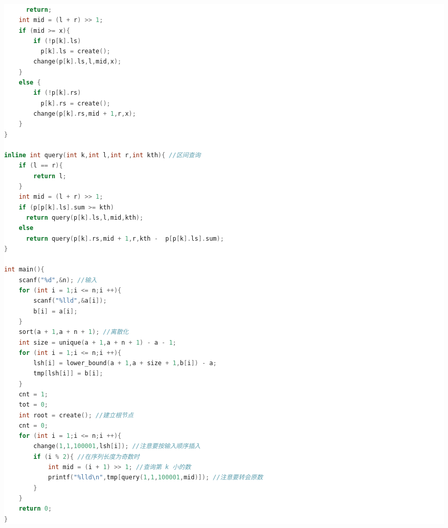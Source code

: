 ``` cpp
      return;
    int mid = (l + r) >> 1;
    if (mid >= x){
        if (!p[k].ls)
          p[k].ls = create();
        change(p[k].ls,l,mid,x);
    }
    else {
        if (!p[k].rs)
          p[k].rs = create();
        change(p[k].rs,mid + 1,r,x);
    }
}

inline int query(int k,int l,int r,int kth){ //区间查询
    if (l == r){
        return l;
    }
    int mid = (l + r) >> 1;
    if (p[p[k].ls].sum >= kth)
      return query(p[k].ls,l,mid,kth);
    else
      return query(p[k].rs,mid + 1,r,kth -  p[p[k].ls].sum);
}

int main(){
    scanf("%d",&n); //输入
    for (int i = 1;i <= n;i ++){
        scanf("%lld",&a[i]);
        b[i] = a[i];
    }
    sort(a + 1,a + n + 1); //离散化
    int size = unique(a + 1,a + n + 1) - a - 1;
    for (int i = 1;i <= n;i ++){
        lsh[i] = lower_bound(a + 1,a + size + 1,b[i]) - a;
        tmp[lsh[i]] = b[i];
    }
    cnt = 1;
    tot = 0;
    int root = create(); //建立根节点
    cnt = 0;
    for (int i = 1;i <= n;i ++){
        change(1,1,100001,lsh[i]); //注意要按输入顺序插入
        if (i % 2){ //在序列长度为奇数时
            int mid = (i + 1) >> 1; //查询第 k 小的数
            printf("%lld\n",tmp[query(1,1,100001,mid)]); //注意要转会原数
        }
    }
    return 0;
}
```
